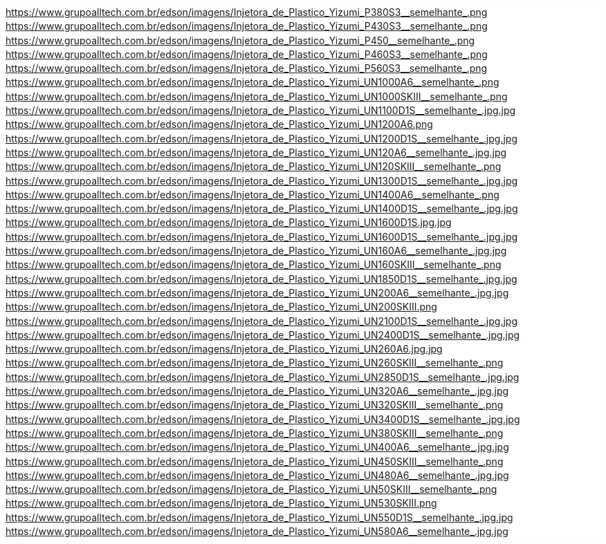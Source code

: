 https://www.grupoalltech.com.br/edson/imagens/Injetora_de_Plastico_Yizumi_P380S3__semelhante_.png
https://www.grupoalltech.com.br/edson/imagens/Injetora_de_Plastico_Yizumi_P430S3__semelhante_.png
https://www.grupoalltech.com.br/edson/imagens/Injetora_de_Plastico_Yizumi_P450__semelhante_.png
https://www.grupoalltech.com.br/edson/imagens/Injetora_de_Plastico_Yizumi_P460S3__semelhante_.png
https://www.grupoalltech.com.br/edson/imagens/Injetora_de_Plastico_Yizumi_P560S3__semelhante_.png
https://www.grupoalltech.com.br/edson/imagens/Injetora_de_Plastico_Yizumi_UN1000A6__semelhante_.png
https://www.grupoalltech.com.br/edson/imagens/Injetora_de_Plastico_Yizumi_UN1000SKIII__semelhante_.png
https://www.grupoalltech.com.br/edson/imagens/Injetora_de_Plastico_Yizumi_UN1100D1S__semelhante_.jpg.jpg
https://www.grupoalltech.com.br/edson/imagens/Injetora_de_Plastico_Yizumi_UN1200A6.png
https://www.grupoalltech.com.br/edson/imagens/Injetora_de_Plastico_Yizumi_UN1200D1S__semelhante_.jpg.jpg
https://www.grupoalltech.com.br/edson/imagens/Injetora_de_Plastico_Yizumi_UN120A6__semelhante_.jpg.jpg
https://www.grupoalltech.com.br/edson/imagens/Injetora_de_Plastico_Yizumi_UN120SKIII__semelhante_.png
https://www.grupoalltech.com.br/edson/imagens/Injetora_de_Plastico_Yizumi_UN1300D1S__semelhante_.jpg.jpg
https://www.grupoalltech.com.br/edson/imagens/Injetora_de_Plastico_Yizumi_UN1400A6__semelhante_.png
https://www.grupoalltech.com.br/edson/imagens/Injetora_de_Plastico_Yizumi_UN1400D1S__semelhante_.jpg.jpg
https://www.grupoalltech.com.br/edson/imagens/Injetora_de_Plastico_Yizumi_UN1600D1S.jpg.jpg
https://www.grupoalltech.com.br/edson/imagens/Injetora_de_Plastico_Yizumi_UN1600D1S__semelhante_.jpg.jpg
https://www.grupoalltech.com.br/edson/imagens/Injetora_de_Plastico_Yizumi_UN160A6__semelhante_.jpg.jpg
https://www.grupoalltech.com.br/edson/imagens/Injetora_de_Plastico_Yizumi_UN160SKIII__semelhante_.png
https://www.grupoalltech.com.br/edson/imagens/Injetora_de_Plastico_Yizumi_UN1850D1S__semelhante_.jpg.jpg
https://www.grupoalltech.com.br/edson/imagens/Injetora_de_Plastico_Yizumi_UN200A6__semelhante_.jpg.jpg
https://www.grupoalltech.com.br/edson/imagens/Injetora_de_Plastico_Yizumi_UN200SKIII.png
https://www.grupoalltech.com.br/edson/imagens/Injetora_de_Plastico_Yizumi_UN2100D1S__semelhante_.jpg.jpg
https://www.grupoalltech.com.br/edson/imagens/Injetora_de_Plastico_Yizumi_UN2400D1S__semelhante_.jpg.jpg
https://www.grupoalltech.com.br/edson/imagens/Injetora_de_Plastico_Yizumi_UN260A6.jpg.jpg
https://www.grupoalltech.com.br/edson/imagens/Injetora_de_Plastico_Yizumi_UN260SKIII__semelhante_.png
https://www.grupoalltech.com.br/edson/imagens/Injetora_de_Plastico_Yizumi_UN2850D1S__semelhante_.jpg.jpg
https://www.grupoalltech.com.br/edson/imagens/Injetora_de_Plastico_Yizumi_UN320A6__semelhante_.jpg.jpg
https://www.grupoalltech.com.br/edson/imagens/Injetora_de_Plastico_Yizumi_UN320SKIII__semelhante_.png
https://www.grupoalltech.com.br/edson/imagens/Injetora_de_Plastico_Yizumi_UN3400D1S__semelhante_.jpg.jpg
https://www.grupoalltech.com.br/edson/imagens/Injetora_de_Plastico_Yizumi_UN380SKIII__semelhante_.png
https://www.grupoalltech.com.br/edson/imagens/Injetora_de_Plastico_Yizumi_UN400A6__semelhante_.jpg.jpg
https://www.grupoalltech.com.br/edson/imagens/Injetora_de_Plastico_Yizumi_UN450SKIII__semelhante_.png
https://www.grupoalltech.com.br/edson/imagens/Injetora_de_Plastico_Yizumi_UN480A6__semelhante_.jpg.jpg
https://www.grupoalltech.com.br/edson/imagens/Injetora_de_Plastico_Yizumi_UN50SKIII__semelhante_.png
https://www.grupoalltech.com.br/edson/imagens/Injetora_de_Plastico_Yizumi_UN530SKIII.png
https://www.grupoalltech.com.br/edson/imagens/Injetora_de_Plastico_Yizumi_UN550D1S__semelhante_.jpg.jpg
https://www.grupoalltech.com.br/edson/imagens/Injetora_de_Plastico_Yizumi_UN580A6__semelhante_.jpg.jpg